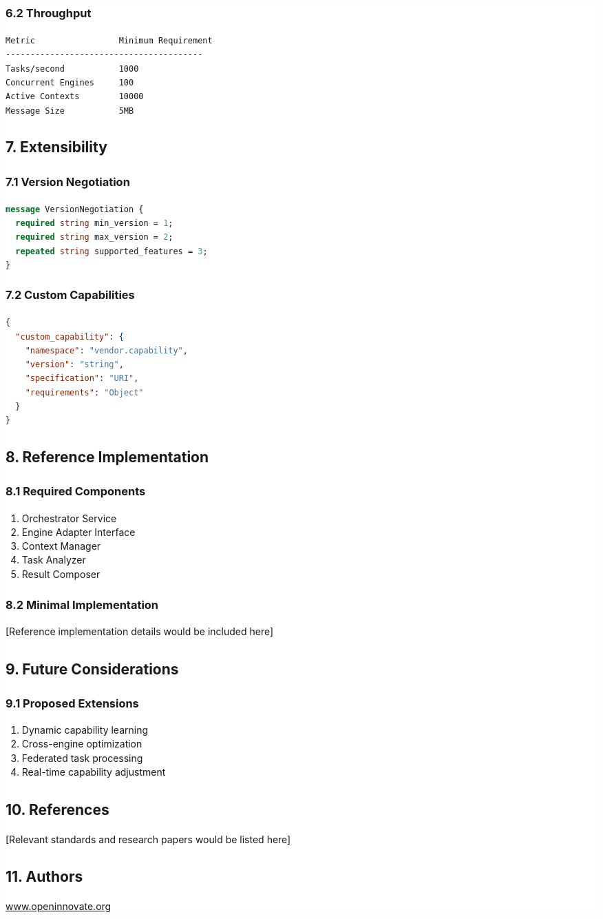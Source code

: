 ### 6.2 Throughput
```
Metric                 Minimum Requirement
----------------------------------------
Tasks/second           1000
Concurrent Engines     100
Active Contexts        10000
Message Size           5MB
```

## 7. Extensibility

### 7.1 Version Negotiation
```protobuf
message VersionNegotiation {
  required string min_version = 1;
  required string max_version = 2;
  repeated string supported_features = 3;
}
```

### 7.2 Custom Capabilities
```json
{
  "custom_capability": {
    "namespace": "vendor.capability",
    "version": "string",
    "specification": "URI",
    "requirements": "Object"
  }
}
```

## 8. Reference Implementation

### 8.1 Required Components
1. Orchestrator Service
2. Engine Adapter Interface
3. Context Manager
4. Task Analyzer
5. Result Composer

### 8.2 Minimal Implementation
[Reference implementation details would be included here]

## 9. Future Considerations

### 9.1 Proposed Extensions
1. Dynamic capability learning
2. Cross-engine optimization
3. Federated task processing
4. Real-time capability adjustment

## 10. References

[Relevant standards and research papers would be listed here]

## 11. Authors

www.openinnovate.org

